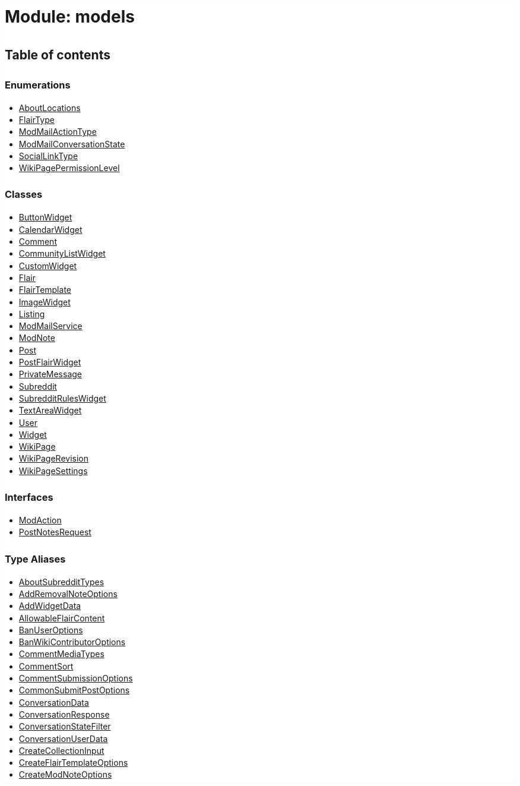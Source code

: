 # Module: models

## Table of contents

### Enumerations

- [AboutLocations](../enums/models.AboutLocations.md)
- [FlairType](../enums/models.FlairType.md)
- [ModMailActionType](../enums/models.ModMailActionType.md)
- [ModMailConversationState](../enums/models.ModMailConversationState.md)
- [SocialLinkType](../enums/models.SocialLinkType.md)
- [WikiPagePermissionLevel](../enums/models.WikiPagePermissionLevel.md)

### Classes

- [ButtonWidget](../classes/models.ButtonWidget.md)
- [CalendarWidget](../classes/models.CalendarWidget.md)
- [Comment](../classes/models.Comment.md)
- [CommunityListWidget](../classes/models.CommunityListWidget.md)
- [CustomWidget](../classes/models.CustomWidget.md)
- [Flair](../classes/models.Flair.md)
- [FlairTemplate](../classes/models.FlairTemplate.md)
- [ImageWidget](../classes/models.ImageWidget.md)
- [Listing](../classes/models.Listing.md)
- [ModMailService](../classes/models.ModMailService.md)
- [ModNote](../classes/models.ModNote.md)
- [Post](../classes/models.Post.md)
- [PostFlairWidget](../classes/models.PostFlairWidget.md)
- [PrivateMessage](../classes/models.PrivateMessage.md)
- [Subreddit](../classes/models.Subreddit.md)
- [SubredditRulesWidget](../classes/models.SubredditRulesWidget.md)
- [TextAreaWidget](../classes/models.TextAreaWidget.md)
- [User](../classes/models.User.md)
- [Widget](../classes/models.Widget.md)
- [WikiPage](../classes/models.WikiPage.md)
- [WikiPageRevision](../classes/models.WikiPageRevision.md)
- [WikiPageSettings](../classes/models.WikiPageSettings.md)

### Interfaces

- [ModAction](../interfaces/models.ModAction.md)
- [PostNotesRequest](../interfaces/models.PostNotesRequest.md)

### Type Aliases

- [AboutSubredditTypes](models.md#aboutsubreddittypes)
- [AddRemovalNoteOptions](models.md#addremovalnoteoptions)
- [AddWidgetData](models.md#addwidgetdata)
- [AllowableFlairContent](models.md#allowableflaircontent)
- [BanUserOptions](models.md#banuseroptions)
- [BanWikiContributorOptions](models.md#banwikicontributoroptions)
- [CommentMediaTypes](models.md#commentmediatypes)
- [CommentSort](models.md#commentsort)
- [CommentSubmissionOptions](models.md#commentsubmissionoptions)
- [CommonSubmitPostOptions](models.md#commonsubmitpostoptions)
- [ConversationData](models.md#conversationdata)
- [ConversationResponse](models.md#conversationresponse)
- [ConversationStateFilter](models.md#conversationstatefilter)
- [ConversationUserData](models.md#conversationuserdata)
- [CreateCollectionInput](models.md#createcollectioninput)
- [CreateFlairTemplateOptions](models.md#createflairtemplateoptions)
- [CreateModNoteOptions](models.md#createmodnoteoptions)